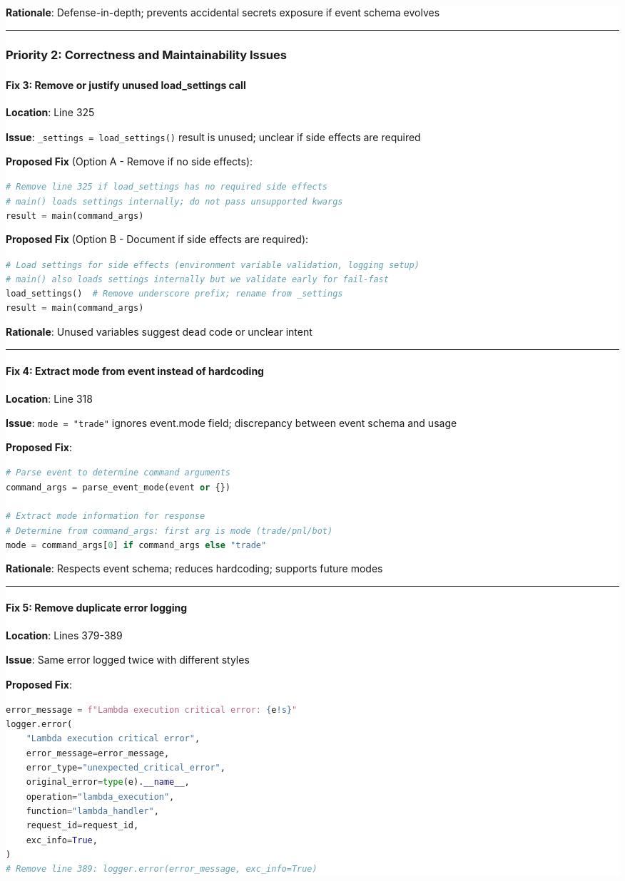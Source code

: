 **Rationale**: Defense-in-depth; prevents accidental secrets exposure if event schema evolves

---

### Priority 2: Correctness and Maintainability Issues

#### Fix 3: Remove or justify unused load_settings call
**Location**: Line 325

**Issue**: `_settings = load_settings()` result is unused; unclear if side effects are required

**Proposed Fix** (Option A - Remove if no side effects):
```python
# Remove line 325 if load_settings has no required side effects
# main() loads settings internally; do not pass unsupported kwargs
result = main(command_args)
```

**Proposed Fix** (Option B - Document if side effects are required):
```python
# Load settings for side effects (environment variable validation, logging setup)
# main() also loads settings internally but we validate early for fail-fast
load_settings()  # Remove underscore prefix; rename from _settings
result = main(command_args)
```

**Rationale**: Unused variables suggest dead code or unclear intent

---

#### Fix 4: Extract mode from event instead of hardcoding
**Location**: Line 318

**Issue**: `mode = "trade"` ignores event.mode field; discrepancy between event schema and usage

**Proposed Fix**:
```python
# Parse event to determine command arguments
command_args = parse_event_mode(event or {})

# Extract mode information for response
# Determine from command_args: first arg is mode (trade/pnl/bot)
mode = command_args[0] if command_args else "trade"
```

**Rationale**: Respects event schema; reduces hardcoding; supports future modes

---

#### Fix 5: Remove duplicate error logging
**Location**: Lines 379-389

**Issue**: Same error logged twice with different styles

**Proposed Fix**:
```python
error_message = f"Lambda execution critical error: {e!s}"
logger.error(
    "Lambda execution critical error",
    error_message=error_message,
    error_type="unexpected_critical_error",
    original_error=type(e).__name__,
    operation="lambda_execution",
    function="lambda_handler",
    request_id=request_id,
    exc_info=True,
)
# Remove line 389: logger.error(error_message, exc_info=True)
```
